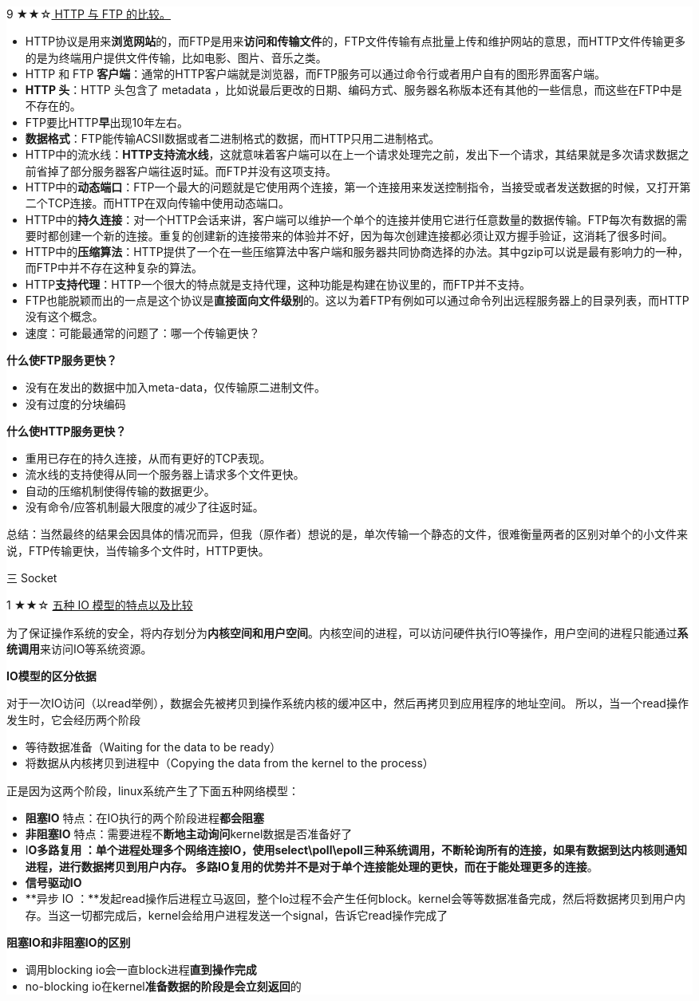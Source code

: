 9 ★★☆[ HTTP 与 FTP 的比较。](https://www.cnblogs.com/musi-shuang/p/5373353.html)

-   HTTP协议是用来**浏览网站**的，而FTP是用来**访问和传输文件**的，FTP文件传输有点批量上传和维护网站的意思，而HTTP文件传输更多的是为终端用户提供文件传输，比如电影、图片、音乐之类。
-   HTTP 和 FTP **客户端**：通常的HTTP客户端就是浏览器，而FTP服务可以通过命令行或者用户自有的图形界面客户端。
-   **HTTP 头**：HTTP 头包含了 metadata ，比如说最后更改的日期、编码方式、服务器名称版本还有其他的一些信息，而这些在FTP中是不存在的。
-   FTP要比HTTP**早**出现10年左右。
-   **数据格式**：FTP能传输ACSII数据或者二进制格式的数据，而HTTP只用二进制格式。
-   HTTP中的流水线：**HTTP支持流水线**，这就意味着客户端可以在上一个请求处理完之前，发出下一个请求，其结果就是多次请求数据之前省掉了部分服务器客户端往返时延。而FTP并没有这项支持。
-   HTTP中的**动态端口**：FTP一个最大的问题就是它使用两个连接，第一个连接用来发送控制指令，当接受或者发送数据的时候，又打开第二个TCP连接。而HTTP在双向传输中使用动态端口。
-   HTTP中的**持久连接**：对一个HTTP会话来讲，客户端可以维护一个单个的连接并使用它进行任意数量的数据传输。FTP每次有数据的需要时都创建一个新的连接。重复的创建新的连接带来的体验并不好，因为每次创建连接都必须让双方握手验证，这消耗了很多时间。
-   HTTP中的**压缩算法**：HTTP提供了一个在一些压缩算法中客户端和服务器共同协商选择的办法。其中gzip可以说是最有影响力的一种，而FTP中并不存在这种复杂的算法。
-   HTTP**支持代理**：HTTP一个很大的特点就是支持代理，这种功能是构建在协议里的，而FTP并不支持。
-   FTP也能脱颖而出的一点是这个协议是**直接面向文件级别**的。这以为着FTP有例如可以通过命令列出远程服务器上的目录列表，而HTTP没有这个概念。
-   速度：可能最通常的问题了：哪一个传输更快？

**什么使FTP服务更快？**

-   没有在发出的数据中加入meta-data，仅传输原二进制文件。
-   没有过度的分块编码

**什么使HTTP服务更快？**

-   重用已存在的持久连接，从而有更好的TCP表现。
-   流水线的支持使得从同一个服务器上请求多个文件更快。
-   自动的压缩机制使得传输的数据更少。
-   没有命令/应答机制最大限度的减少了往返时延。

总结：当然最终的结果会因具体的情况而异，但我（原作者）想说的是，单次传输一个静态的文件，很难衡量两者的区别对单个的小文件来说，FTP传输更快，当传输多个文件时，HTTP更快。

三 Socket

1 ★★☆ [五种 IO 模型的特点以及比较](https://www.jianshu.com/p/02020281f78e)

为了保证操作系统的安全，将内存划分为**内核空间和用户空间**。内核空间的进程，可以访问硬件执行IO等操作，用户空间的进程只能通过**系统调用**来访问IO等系统资源。

**IO模型的区分依据**

对于一次IO访问（以read举例），数据会先被拷贝到操作系统内核的缓冲区中，然后再拷贝到应用程序的地址空间。
所以，当一个read操作发生时，它会经历两个阶段

-   等待数据准备（Waiting for the data to be ready）
-   将数据从内核拷贝到进程中（Copying the data from the kernel to the process）

正是因为这两个阶段，linux系统产生了下面五种网络模型：

-   **阻塞IO** 特点：在IO执行的两个阶段进程**都会阻塞**
-   **非阻塞IO** 特点：需要进程不**断地主动询问**kernel数据是否准备好了
-   I**O多路复用 ：**单个进程处理多个网络连接IO，使用select\poll\epoll三种系统调用，不断轮询所有的连接，如果有数据到达内核则通知进程，进行数据拷贝到用户内存。 多路IO复用的优势并**不是对于单个连接能处理的更快，而在于能处理更多的连接**。
-   **信号驱动IO**
-   **异步 IO ：**发起read操作后进程立马返回，整个Io过程不会产生任何block。kernel会等等数据准备完成，然后将数据拷贝到用户内存。当这一切都完成后，kernel会给用户进程发送一个signal，告诉它read操作完成了

**阻塞IO和非阻塞IO的区别**

-   调用blocking io会一直block进程**直到操作完成**
-   no-blocking io在kernel**准备数据的阶段是会立刻返回**的
